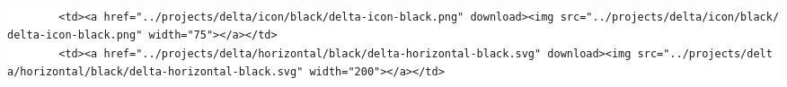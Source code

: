 			<td><a href="../projects/delta/icon/black/delta-icon-black.png" download><img src="../projects/delta/icon/black/delta-icon-black.png" width="75"></a></td>
			<td><a href="../projects/delta/horizontal/black/delta-horizontal-black.svg" download><img src="../projects/delta/horizontal/black/delta-horizontal-black.svg" width="200"></a></td>